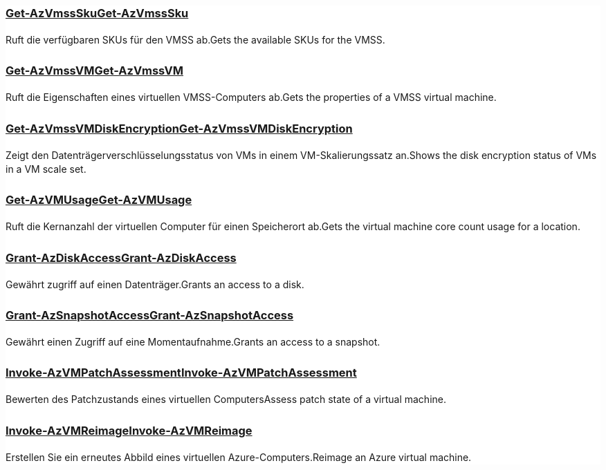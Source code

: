 ### [<span data-ttu-id="eb59f-227">Get-AzVmssSku</span><span class="sxs-lookup"><span data-stu-id="eb59f-227">Get-AzVmssSku</span></span>](Get-AzVmssSku.md)
<span data-ttu-id="eb59f-228">Ruft die verfügbaren SKUs für den VMSS ab.</span><span class="sxs-lookup"><span data-stu-id="eb59f-228">Gets the available SKUs for the VMSS.</span></span>

### [<span data-ttu-id="eb59f-229">Get-AzVmssVM</span><span class="sxs-lookup"><span data-stu-id="eb59f-229">Get-AzVmssVM</span></span>](Get-AzVmssVM.md)
<span data-ttu-id="eb59f-230">Ruft die Eigenschaften eines virtuellen VMSS-Computers ab.</span><span class="sxs-lookup"><span data-stu-id="eb59f-230">Gets the properties of a VMSS virtual machine.</span></span>

### [<span data-ttu-id="eb59f-231">Get-AzVmssVMDiskEncryption</span><span class="sxs-lookup"><span data-stu-id="eb59f-231">Get-AzVmssVMDiskEncryption</span></span>](Get-AzVmssVMDiskEncryption.md)
<span data-ttu-id="eb59f-232">Zeigt den Datenträgerverschlüsselungsstatus von VMs in einem VM-Skalierungssatz an.</span><span class="sxs-lookup"><span data-stu-id="eb59f-232">Shows the disk encryption status of VMs in a VM scale set.</span></span>

### [<span data-ttu-id="eb59f-233">Get-AzVMUsage</span><span class="sxs-lookup"><span data-stu-id="eb59f-233">Get-AzVMUsage</span></span>](Get-AzVMUsage.md)
<span data-ttu-id="eb59f-234">Ruft die Kernanzahl der virtuellen Computer für einen Speicherort ab.</span><span class="sxs-lookup"><span data-stu-id="eb59f-234">Gets the virtual machine core count usage for a location.</span></span>

### [<span data-ttu-id="eb59f-235">Grant-AzDiskAccess</span><span class="sxs-lookup"><span data-stu-id="eb59f-235">Grant-AzDiskAccess</span></span>](Grant-AzDiskAccess.md)
<span data-ttu-id="eb59f-236">Gewährt zugriff auf einen Datenträger.</span><span class="sxs-lookup"><span data-stu-id="eb59f-236">Grants an access to a disk.</span></span>

### [<span data-ttu-id="eb59f-237">Grant-AzSnapshotAccess</span><span class="sxs-lookup"><span data-stu-id="eb59f-237">Grant-AzSnapshotAccess</span></span>](Grant-AzSnapshotAccess.md)
<span data-ttu-id="eb59f-238">Gewährt einen Zugriff auf eine Momentaufnahme.</span><span class="sxs-lookup"><span data-stu-id="eb59f-238">Grants an access to a snapshot.</span></span>

### [<span data-ttu-id="eb59f-239">Invoke-AzVMPatchAssessment</span><span class="sxs-lookup"><span data-stu-id="eb59f-239">Invoke-AzVMPatchAssessment</span></span>](Invoke-AzVMPatchAssessment.md)
<span data-ttu-id="eb59f-240">Bewerten des Patchzustands eines virtuellen Computers</span><span class="sxs-lookup"><span data-stu-id="eb59f-240">Assess patch state of a virtual machine.</span></span>

### [<span data-ttu-id="eb59f-241">Invoke-AzVMReimage</span><span class="sxs-lookup"><span data-stu-id="eb59f-241">Invoke-AzVMReimage</span></span>](Invoke-AzVMReimage.md)
<span data-ttu-id="eb59f-242">Erstellen Sie ein erneutes Abbild eines virtuellen Azure-Computers.</span><span class="sxs-lookup"><span data-stu-id="eb59f-242">Reimage an Azure virtual machine.</span></span>
